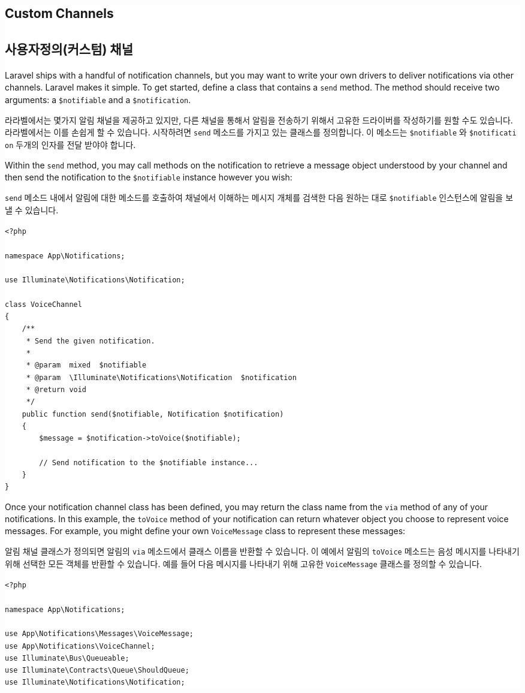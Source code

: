 <a name="custom-channels"></a>
## Custom Channels
## 사용자정의(커스텀) 채널

Laravel ships with a handful of notification channels, but you may want to write your own drivers to deliver notifications via other channels. Laravel makes it simple. To get started, define a class that contains a `send` method. The method should receive two arguments: a `$notifiable` and a `$notification`.

라라벨에서는 몇가지 알림 채널을 제공하고 있지만, 다른 채널을 통해서 알림을 전송하기 위해서 고유한 드라이버를 작성하기를 원할 수도 있습니다. 라라벨에서는 이를 손쉽게 할 수 있습니다. 시작하려면 `send` 메소드를 가지고 있는 클래스를 정의합니다. 이 메소드는 `$notifiable` 와 `$notification` 두개의 인자를 전달 받야야 합니다.

Within the `send` method, you may call methods on the notification to retrieve a message object understood by your channel and then send the notification to the `$notifiable` instance however you wish:

`send` 메소드 내에서 알림에 대한 메소드를 호출하여 채널에서 이해하는 메시지 개체를 검색한 다음 원하는 대로 `$notifiable` 인스턴스에 알림을 보낼 수 있습니다.

    <?php

    namespace App\Notifications;

    use Illuminate\Notifications\Notification;

    class VoiceChannel
    {
        /**
         * Send the given notification.
         *
         * @param  mixed  $notifiable
         * @param  \Illuminate\Notifications\Notification  $notification
         * @return void
         */
        public function send($notifiable, Notification $notification)
        {
            $message = $notification->toVoice($notifiable);

            // Send notification to the $notifiable instance...
        }
    }

Once your notification channel class has been defined, you may return the class name from the `via` method of any of your notifications. In this example, the `toVoice` method of your notification can return whatever object you choose to represent voice messages. For example, you might define your own `VoiceMessage` class to represent these messages:

알림 채널 클래스가 정의되면 알림의 `via` 메소드에서 클래스 이름을 반환할 수 있습니다. 이 예에서 알림의 `toVoice` 메소드는 음성 메시지를 나타내기 위해 선택한 모든 객체를 반환할 수 있습니다. 예를 들어 다음 메시지를 나타내기 위해 고유한 `VoiceMessage` 클래스를 정의할 수 있습니다.

    <?php

    namespace App\Notifications;

    use App\Notifications\Messages\VoiceMessage;
    use App\Notifications\VoiceChannel;
    use Illuminate\Bus\Queueable;
    use Illuminate\Contracts\Queue\ShouldQueue;
    use Illuminate\Notifications\Notification;
